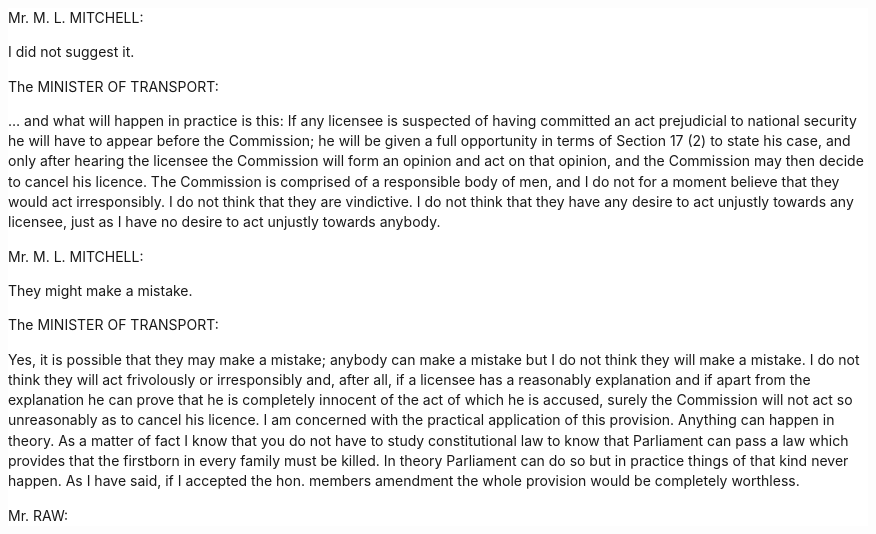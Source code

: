 <from>Mr. <person refersTo="hansard_za">M. L. MITCHELL</person>:</from>

<p>I did not suggest it.</p>

</speech>

<speech by="#minister_of_transport">

<from>The <person refersTo="hansard_za">MINISTER OF TRANSPORT</person>:</from>

<p>&#x2026; and what will happen in practice is this: If any licensee is suspected of having committed an act prejudicial to national security he will have to appear before the Commission; he will be given a full opportunity in terms of Section 17 (2) to state his case, and only after hearing the licensee the Commission will form an opinion and act on that opinion, and the Commission may then decide to cancel his licence. The Commission is comprised of a responsible body of men, and I do not for a moment believe that they would act irresponsibly. I do not think that they are vindictive. I do not think that they have any desire to act unjustly towards any licensee, just as I have no desire to act unjustly towards anybody.</p>

</speech>

<speech by="#mitchell">

<from>Mr. <person refersTo="hansard_za">M. L. MITCHELL</person>:</from>

<p>They might make a mistake.</p>

</speech>

<speech by="#minister_of_transport">

<from>The <person refersTo="hansard_za">MINISTER OF TRANSPORT</person>:</from>

<p>Yes, it is possible that they may make a mistake; anybody can make a mistake but I do not think they will make a mistake. I do not think they will act frivolously or irresponsibly and, after all, if a licensee has a reasonably explanation and if apart from the explanation he can prove that he is completely innocent of the act of which he is accused, surely the Commission will not act so unreasonably as to cancel his licence. I am concerned with the practical application of this provision. Anything can happen in theory. As a matter of fact I know that you do not have to study constitutional law to know that Parliament can pass a law which provides that the firstborn in every family must be killed. In theory Parliament can do so but in practice things of that kind never happen. As I have said, if I accepted the hon. members amendment the whole provision would be completely worthless.</p>

</speech>

<speech by="#raw">

<from>Mr. <person refersTo="hansard_za">RAW</person>:</from>
